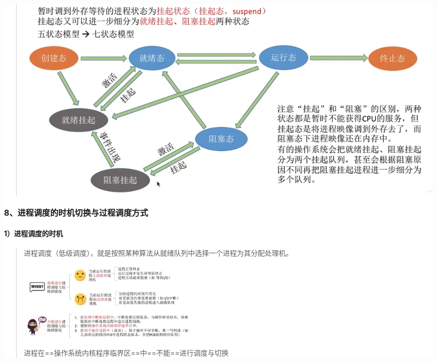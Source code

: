 > ![image-20240821234009009](操作系统.assets/image-20240821234009009.png)

### 8、进程调度的时机切换与过程调度方式

#### 1）进程调度的时机

> 进程调度（低级调度），就是按照某种算法从就绪队列中选择一个进程为其分配处理机。
>
> <img src="操作系统.assets/image-20240822100532948.png" alt="image-20240822100532948" style="zoom:33%;" />
>
> 进程在==操作系统内核程序临界区==中==不能==进行调度与切换
